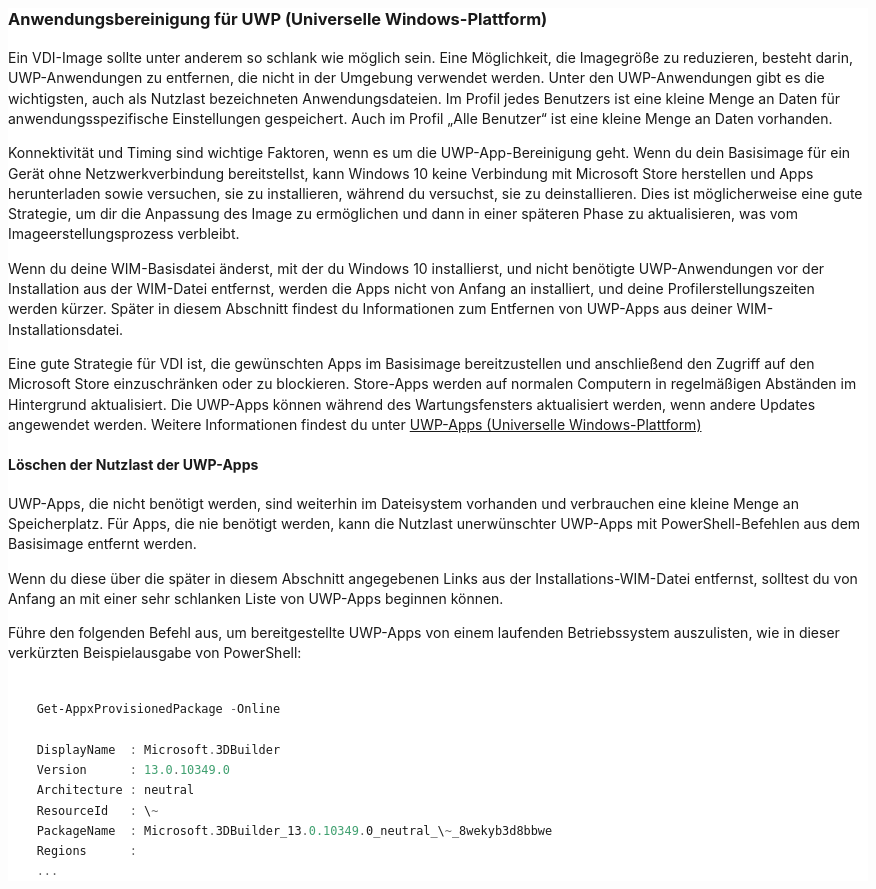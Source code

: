 ### <a name="universal-windows-platform-uwp-application-cleanup"></a>Anwendungsbereinigung für UWP (Universelle Windows-Plattform)

Ein VDI-Image sollte unter anderem so schlank wie möglich sein. Eine Möglichkeit, die Imagegröße zu reduzieren, besteht darin, UWP-Anwendungen zu entfernen, die nicht in der Umgebung verwendet werden. Unter den UWP-Anwendungen gibt es die wichtigsten, auch als Nutzlast bezeichneten Anwendungsdateien. Im Profil jedes Benutzers ist eine kleine Menge an Daten für anwendungsspezifische Einstellungen gespeichert. Auch im Profil „Alle Benutzer“ ist eine kleine Menge an Daten vorhanden.

Konnektivität und Timing sind wichtige Faktoren, wenn es um die UWP-App-Bereinigung geht. Wenn du dein Basisimage für ein Gerät ohne Netzwerkverbindung bereitstellst, kann Windows 10 keine Verbindung mit Microsoft Store herstellen und Apps herunterladen sowie versuchen, sie zu installieren, während du versuchst, sie zu deinstallieren. Dies ist möglicherweise eine gute Strategie, um dir die Anpassung des Image zu ermöglichen und dann in einer späteren Phase zu aktualisieren, was vom Imageerstellungsprozess verbleibt.

Wenn du deine WIM-Basisdatei änderst, mit der du Windows 10 installierst, und nicht benötigte UWP-Anwendungen vor der Installation aus der WIM-Datei entfernst, werden die Apps nicht von Anfang an installiert, und deine Profilerstellungszeiten werden kürzer. Später in diesem Abschnitt findest du Informationen zum Entfernen von UWP-Apps aus deiner WIM-Installationsdatei.

Eine gute Strategie für VDI ist, die gewünschten Apps im Basisimage bereitzustellen und anschließend den Zugriff auf den Microsoft Store einzuschränken oder zu blockieren. Store-Apps werden auf normalen Computern in regelmäßigen Abständen im Hintergrund aktualisiert. Die UWP-Apps können während des Wartungsfensters aktualisiert werden, wenn andere Updates angewendet werden. Weitere Informationen findest du unter [UWP-Apps (Universelle Windows-Plattform)](https://docs.citrix.com/citrix-virtual-apps-desktops/manage-deployment/applications-manage/universal-apps.html)

#### <a name="delete-the-payload-of-uwp-apps"></a>Löschen der Nutzlast der UWP-Apps

UWP-Apps, die nicht benötigt werden, sind weiterhin im Dateisystem vorhanden und verbrauchen eine kleine Menge an Speicherplatz. Für Apps, die nie benötigt werden, kann die Nutzlast unerwünschter UWP-Apps mit PowerShell-Befehlen aus dem Basisimage entfernt werden.

Wenn du diese über die später in diesem Abschnitt angegebenen Links aus der Installations-WIM-Datei entfernst, solltest du von Anfang an mit einer sehr schlanken Liste von UWP-Apps beginnen können.

Führe den folgenden Befehl aus, um bereitgestellte UWP-Apps von einem laufenden Betriebssystem auszulisten, wie in dieser verkürzten Beispielausgabe von PowerShell:

```powershell

    Get-AppxProvisionedPackage -Online

    DisplayName  : Microsoft.3DBuilder
    Version      : 13.0.10349.0  
    Architecture : neutral
    ResourceId   : \~ 
    PackageName  : Microsoft.3DBuilder_13.0.10349.0_neutral_\~_8wekyb3d8bbwe
    Regions      :
    ...
```
